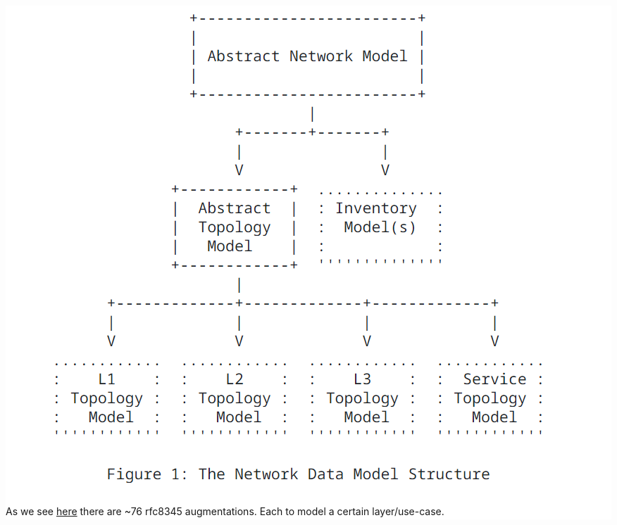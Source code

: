 ![topo_layers_img.png](topo_layers_img.png)

As we see [here](https://www.yangcatalog.org/yang-search/impact_analysis/ietf-network-topology@2018-02-26) there are ~76
rfc8345 augmentations. Each to model a certain layer/use-case.
